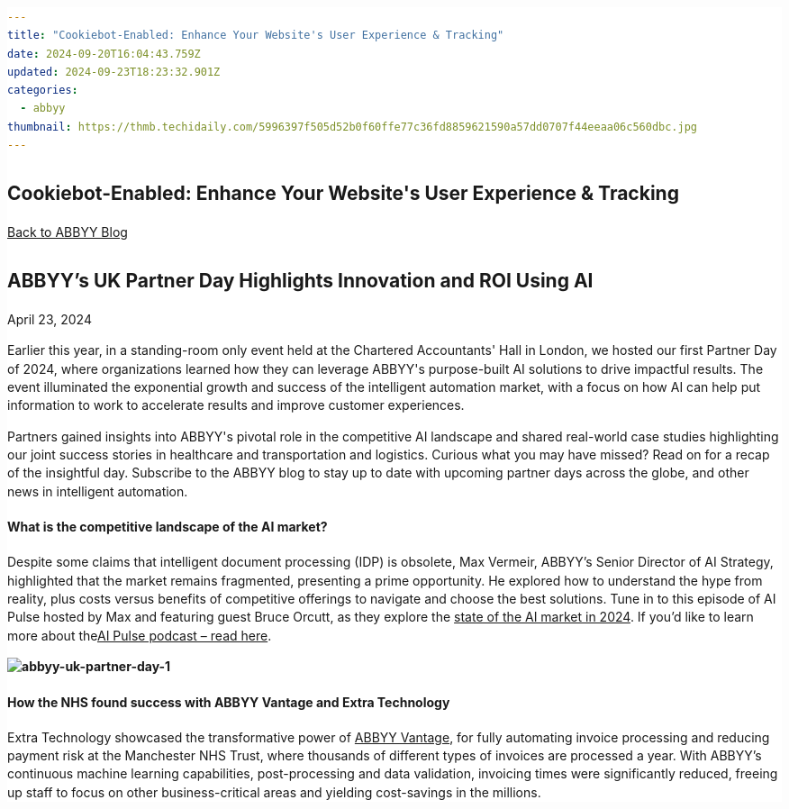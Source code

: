 ```yaml
---
title: "Cookiebot-Enabled: Enhance Your Website's User Experience & Tracking"
date: 2024-09-20T16:04:43.759Z
updated: 2024-09-23T18:23:32.901Z
categories:
  - abbyy
thumbnail: https://thmb.techidaily.com/5996397f505d52b0f60ffe77c36fd8859621590a57dd0707f44eeaa06c560dbc.jpg
---
```


## Cookiebot-Enabled: Enhance Your Website's User Experience & Tracking

[Back to ABBYY Blog](https://tools.techidaily.com/abbyy/products/)

## ABBYY’s UK Partner Day Highlights Innovation and ROI Using AI

April 23, 2024

Earlier this year, in a standing-room only event held at the Chartered Accountants' Hall in London, we hosted our first Partner Day of 2024, where organizations learned how they can leverage ABBYY's purpose-built AI solutions to drive impactful results. The event illuminated the exponential growth and success of the intelligent automation market, with a focus on how AI can help put information to work to accelerate results and improve customer experiences.

Partners gained insights into ABBYY's pivotal role in the competitive AI landscape and shared real-world case studies highlighting our joint success stories in healthcare and transportation and logistics. Curious what you may have missed? Read on for a recap of the insightful day. Subscribe to the ABBYY blog to stay up to date with upcoming partner days across the globe, and other news in intelligent automation. 

#### What is the competitive landscape of the AI market? 

Despite some claims that intelligent document processing (IDP) is obsolete, Max Vermeir, ABBYY’s Senior Director of AI Strategy, highlighted that the market remains fragmented, presenting a prime opportunity. He explored how to understand the hype from reality, plus costs versus benefits of competitive offerings to navigate and choose the best solutions. Tune in to this episode of AI Pulse hosted by Max and featuring guest Bruce Orcutt, as they explore the [state of the AI market in 2024](https://www.youtube.com/watch?v=bT0%5Fw7Av5kg&list=PLcawcg-HXtXeE7L%5FeP5yIE8vg64jhaUXj). If you’d like to learn more about the[AI Pulse podcast – read here](https://tools.techidaily.com/abbyy/products/). 

**![abbyy-uk-partner-day-1](https://content.abbyy.com/-/media/project/abbyy/abbyy/insights/blog/abbyy-uk-partner-day/abbyy-partner-day-uk-2024_1.jpg)** 

#### How the NHS found success with ABBYY Vantage and Extra Technology 

Extra Technology showcased the transformative power of [ABBYY Vantage](https://tools.techidaily.com/abbyy/products/), for fully automating invoice processing and reducing payment risk at the Manchester NHS Trust, where thousands of different types of invoices are processed a year. With ABBYY’s continuous machine learning capabilities, post-processing and data validation, invoicing times were significantly reduced, freeing up staff to focus on other business-critical areas and yielding cost-savings in the millions. 
